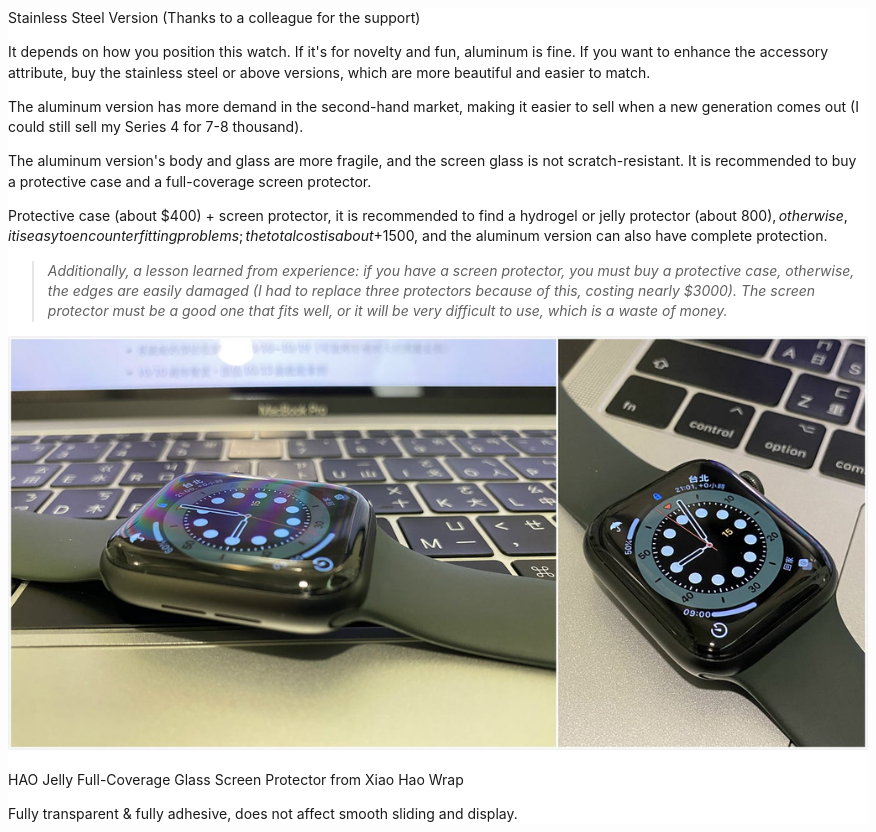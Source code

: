 Stainless Steel Version (Thanks to a colleague for the support)

It depends on how you position this watch. If it's for novelty and fun, aluminum is fine. If you want to enhance the accessory attribute, buy the stainless steel or above versions, which are more beautiful and easier to match.

The aluminum version has more demand in the second-hand market, making it easier to sell when a new generation comes out (I could still sell my Series 4 for 7-8 thousand).

The aluminum version's body and glass are more fragile, and the screen glass is not scratch-resistant. It is recommended to buy a protective case and a full-coverage screen protector.

Protective case (about $400) + screen protector, it is recommended to find a hydrogel or jelly protector (about $800), otherwise, it is easy to encounter fitting problems; the total cost is about +$1500, and the aluminum version can also have complete protection.

> _Additionally, a lesson learned from experience: if you have a screen protector, you must buy a protective case, otherwise, the edges are easily damaged (I had to replace three protectors because of this, costing nearly $3000). The screen protector must be a good one that fits well, or it will be very difficult to use, which is a waste of money._

![HAO Jelly Full-Coverage Glass Screen Protector from Xiao Hao Wrap](/assets/eab0e984043/1*_MqU1EPSzArqKUI_Gr5Ttg.jpeg)

HAO Jelly Full-Coverage Glass Screen Protector from Xiao Hao Wrap

Fully transparent & fully adhesive, does not affect smooth sliding and display.
